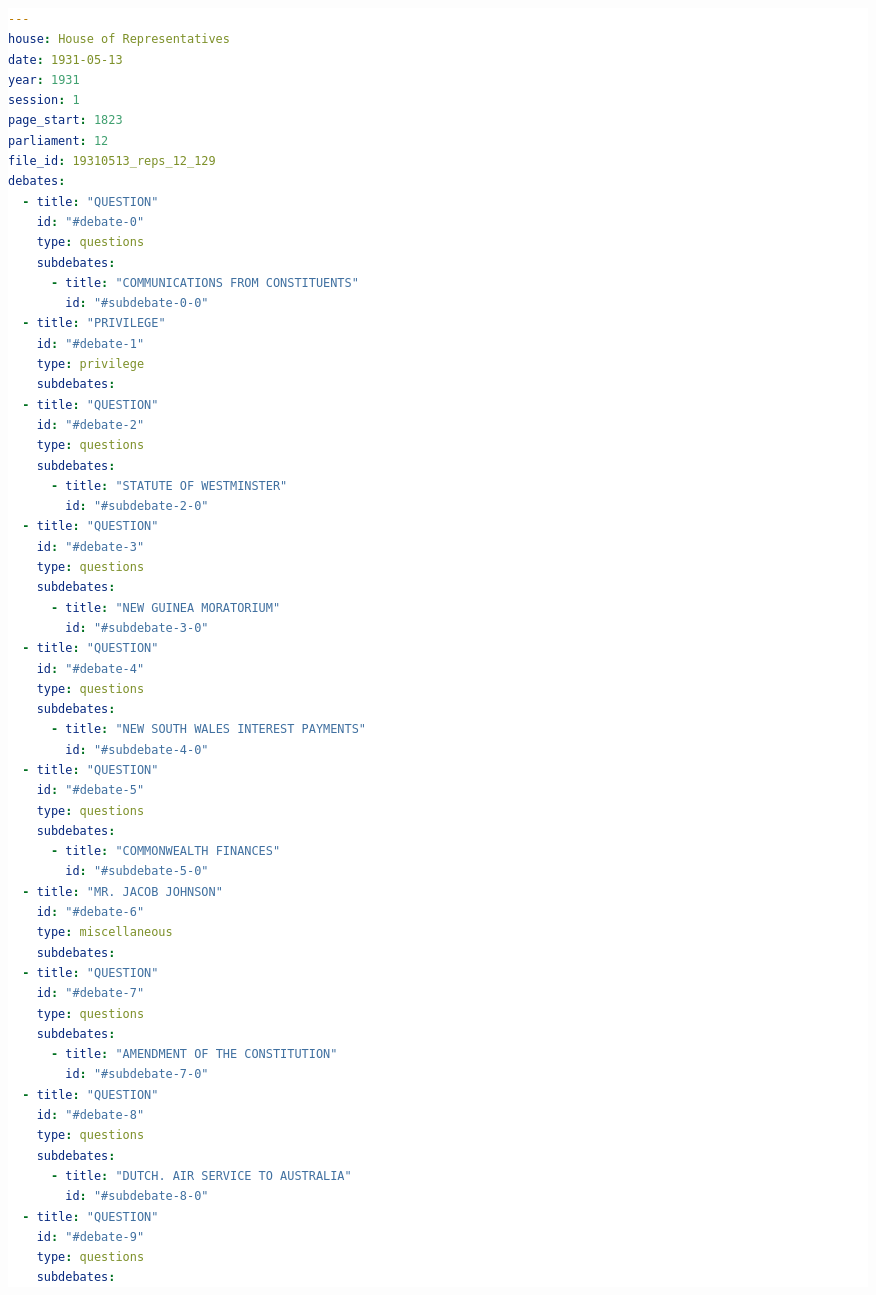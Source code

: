 ```yaml
---
house: House of Representatives
date: 1931-05-13
year: 1931
session: 1
page_start: 1823
parliament: 12
file_id: 19310513_reps_12_129
debates:
  - title: "QUESTION"
    id: "#debate-0"
    type: questions
    subdebates:
      - title: "COMMUNICATIONS FROM CONSTITUENTS"
        id: "#subdebate-0-0"
  - title: "PRIVILEGE"
    id: "#debate-1"
    type: privilege
    subdebates:
  - title: "QUESTION"
    id: "#debate-2"
    type: questions
    subdebates:
      - title: "STATUTE OF WESTMINSTER"
        id: "#subdebate-2-0"
  - title: "QUESTION"
    id: "#debate-3"
    type: questions
    subdebates:
      - title: "NEW GUINEA MORATORIUM"
        id: "#subdebate-3-0"
  - title: "QUESTION"
    id: "#debate-4"
    type: questions
    subdebates:
      - title: "NEW SOUTH WALES INTEREST PAYMENTS"
        id: "#subdebate-4-0"
  - title: "QUESTION"
    id: "#debate-5"
    type: questions
    subdebates:
      - title: "COMMONWEALTH FINANCES"
        id: "#subdebate-5-0"
  - title: "MR. JACOB JOHNSON"
    id: "#debate-6"
    type: miscellaneous
    subdebates:
  - title: "QUESTION"
    id: "#debate-7"
    type: questions
    subdebates:
      - title: "AMENDMENT OF THE CONSTITUTION"
        id: "#subdebate-7-0"
  - title: "QUESTION"
    id: "#debate-8"
    type: questions
    subdebates:
      - title: "DUTCH. AIR SERVICE TO AUSTRALIA"
        id: "#subdebate-8-0"
  - title: "QUESTION"
    id: "#debate-9"
    type: questions
    subdebates:
```